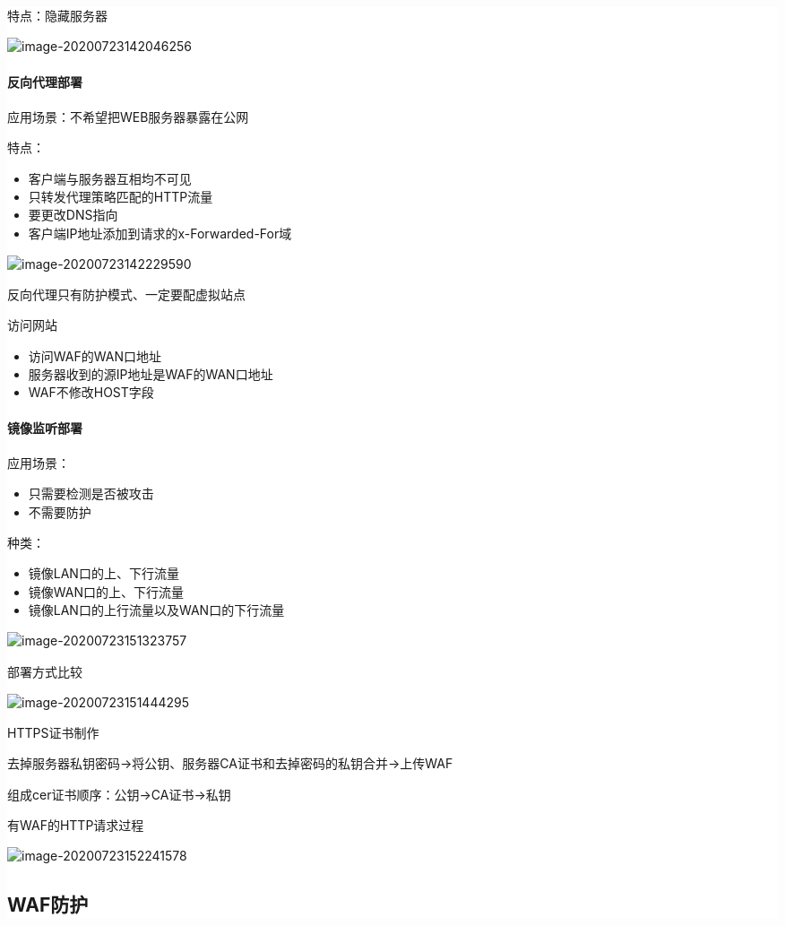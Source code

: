 特点：隐藏服务器

![image-20200723142046256](E:\Typora\Image\image-20200723142046256.png)

#### 反向代理部署

应用场景：不希望把WEB服务器暴露在公网

特点：

- 客户端与服务器互相均不可见
- 只转发代理策略匹配的HTTP流量
- 要更改DNS指向
- 客户端IP地址添加到请求的x-Forwarded-For域

![image-20200723142229590](E:\Typora\Image\image-20200723142229590.png)

反向代理只有防护模式、一定要配虚拟站点

访问网站

- 访问WAF的WAN口地址
- 服务器收到的源IP地址是WAF的WAN口地址
- WAF不修改HOST字段

#### 镜像监听部署

应用场景：

- 只需要检测是否被攻击
- 不需要防护

种类：

- 镜像LAN口的上、下行流量
- 镜像WAN口的上、下行流量
- 镜像LAN口的上行流量以及WAN口的下行流量

![image-20200723151323757](E:\Typora\Image\image-20200723151323757.png)

部署方式比较

![image-20200723151444295](E:\Typora\Image\image-20200723151444295.png)

HTTPS证书制作

去掉服务器私钥密码->将公钥、服务器CA证书和去掉密码的私钥合并->上传WAF

组成cer证书顺序：公钥->CA证书->私钥

有WAF的HTTP请求过程

![image-20200723152241578](E:\Typora\Image\image-20200723152241578.png)



## WAF防护
